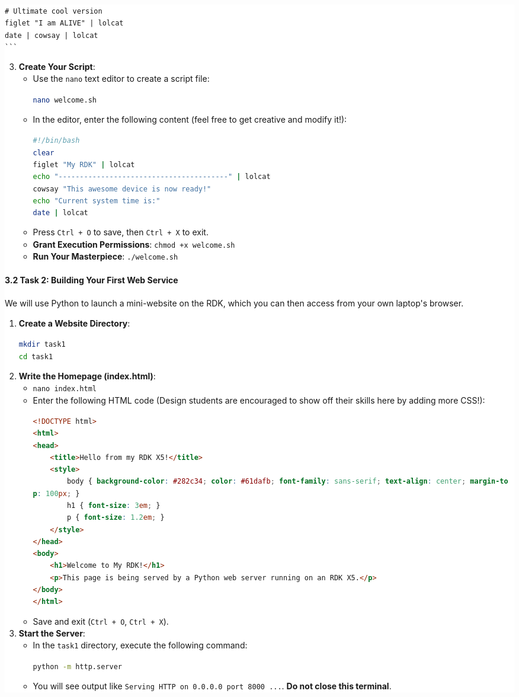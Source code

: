     # Ultimate cool version
    figlet "I am ALIVE" | lolcat
    date | cowsay | lolcat
    ```
3.  **Create Your Script**:
    *   Use the `nano` text editor to create a script file:
        ```bash
        nano welcome.sh
        ```
    *   In the editor, enter the following content (feel free to get creative and modify it!):
        ```bash
        #!/bin/bash
        clear
        figlet "My RDK" | lolcat
        echo "----------------------------------------" | lolcat
        cowsay "This awesome device is now ready!"
        echo "Current system time is:"
        date | lolcat
        ```
    *   Press `Ctrl + O` to save, then `Ctrl + X` to exit.
    *   **Grant Execution Permissions**: `chmod +x welcome.sh`
    *   **Run Your Masterpiece**: `./welcome.sh`

#### **3.2 Task 2: Building Your First Web Service**

We will use Python to launch a mini-website on the RDK, which you can then access from your own laptop's browser.

1.  **Create a Website Directory**:
    ```bash
    mkdir task1
    cd task1
    ```
2.  **Write the Homepage (index.html)**:
    *   `nano index.html`
    *   Enter the following HTML code (Design students are encouraged to show off their skills here by adding more CSS!):
        ```html
        <!DOCTYPE html>
        <html>
        <head>
            <title>Hello from my RDK X5!</title>
            <style>
                body { background-color: #282c34; color: #61dafb; font-family: sans-serif; text-align: center; margin-top: 100px; }
                h1 { font-size: 3em; }
                p { font-size: 1.2em; }
            </style>
        </head>
        <body>
            <h1>Welcome to My RDK!</h1>
            <p>This page is being served by a Python web server running on an RDK X5.</p>
        </body>
        </html>
        ```
    *   Save and exit (`Ctrl + O`, `Ctrl + X`).
3.  **Start the Server**:
    *   In the `task1` directory, execute the following command:
        ```bash
        python -m http.server
        ```
    *   You will see output like `Serving HTTP on 0.0.0.0 port 8000 ...`. **Do not close this terminal**.